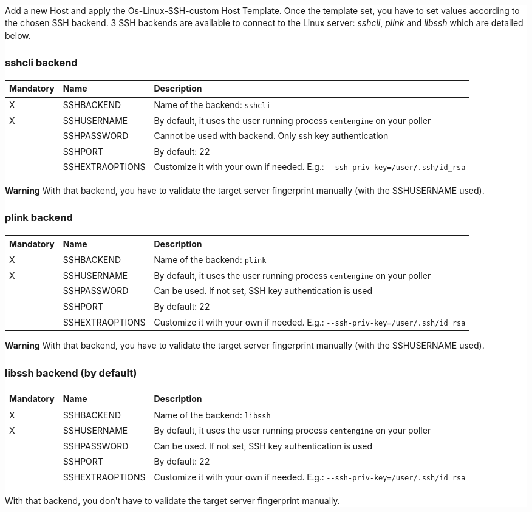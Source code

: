 Add a new Host and apply the Os-Linux-SSH-custom Host Template. 
Once the template set, you have to set values according to the chosen SSH backend.
3 SSH backends are available to connect to the Linux server: *sshcli*, *plink* and *libssh* which are detailed below.  

### sshcli backend

| Mandatory   | Name            | Description                                                                                 |
| :---------- | :-------------- | :------------------------------------------------------------------------------------------ |
| X           | SSHBACKEND      | Name of the backend: ```sshcli```                                                           |
| X           | SSHUSERNAME     | By default, it uses the user running process ```centengine``` on your poller                |
|             | SSHPASSWORD     | Cannot be used with backend. Only ssh key authentication                                    |
|             | SSHPORT         | By default: 22                                                                              |
|             | SSHEXTRAOPTIONS | Customize it with your own if needed. E.g.: ```--ssh-priv-key=/user/.ssh/id_rsa```          |

**Warning** With that backend, you have to validate the target server fingerprint manually (with the SSHUSERNAME used).

### plink backend

| Mandatory   | Name            | Description                                                                                 |
| :---------- | :-------------- | :------------------------------------------------------------------------------------------ |
| X           | SSHBACKEND      | Name of the backend: ```plink```                                                            |
| X           | SSHUSERNAME     | By default, it uses the user running process ```centengine``` on your poller                |
|             | SSHPASSWORD     | Can be used. If not set, SSH key authentication is used                                     |
|             | SSHPORT         | By default: 22                                                                              |
|             | SSHEXTRAOPTIONS | Customize it with your own if needed. E.g.: ```--ssh-priv-key=/user/.ssh/id_rsa```          |

**Warning** With that backend, you have to validate the target server fingerprint manually (with the SSHUSERNAME used).

### libssh backend (by default)

| Mandatory   | Name            | Description                                                                                 |
| :---------- | :-------------- | :------------------------------------------------------------------------------------------ |
| X           | SSHBACKEND      | Name of the backend: ```libssh```                                                           |
| X           | SSHUSERNAME     | By default, it uses the user running process ```centengine``` on your poller                |
|             | SSHPASSWORD     | Can be used. If not set, SSH key authentication is used                                     |
|             | SSHPORT         | By default: 22                                                                              |
|             | SSHEXTRAOPTIONS | Customize it with your own if needed. E.g.: ```--ssh-priv-key=/user/.ssh/id_rsa```          |

With that backend, you don't have to validate the target server fingerprint manually.
